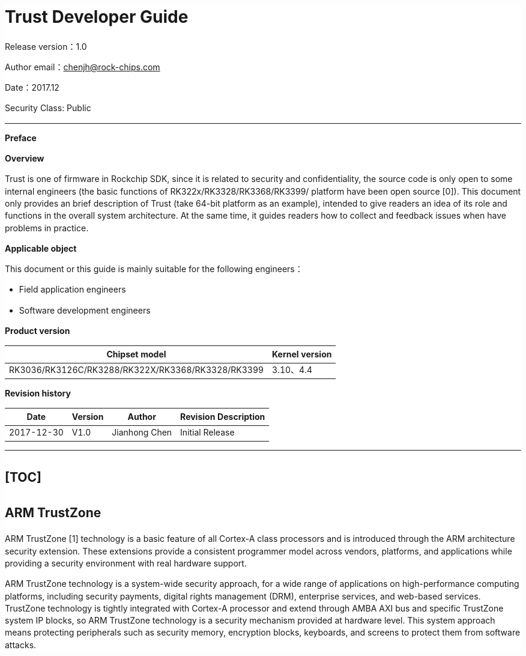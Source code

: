 # Trust Developer Guide

Release version：1.0

Author email：chenjh@rock-chips.com

Date：2017.12

Security Class: Public

-----------

**Preface**

**Overview**

Trust is one of firmware in Rockchip SDK, since it is related to security and confidentiality, the source code is only open to some internal engineers (the basic functions of RK322x/RK3328/RK3368/RK3399/ platform have been open source [0]). This document only provides an brief description of Trust (take 64-bit platform as an example), intended to give readers an idea of its role and functions in the overall system architecture. At the same time, it guides readers how to collect and feedback issues when have problems in practice.

**Applicable object**

This document or this guide is mainly suitable for the following engineers：

* Field application engineers

* Software development engineers

**Product version**

| **Chipset model**                                 | **Kernel version** |
| ------------------------------------------------- | :----------------- |
| RK3036/RK3126C/RK3288/RK322X/RK3368/RK3328/RK3399 | 3.10、4.4          |

**Revision history**

| **Date**   | **Version** | **Author**    | **Revision Description** |
| ---------- | ----------- | ------------- | ------------------------ |
| 2017-12-30 | V1.0        | Jianhong Chen | Initial Release          |

------
[TOC]
------

## ARM TrustZone

ARM TrustZone [1] technology is a basic feature of all Cortex-A class processors and is introduced through the ARM architecture security extension. These extensions provide a consistent programmer model across vendors, platforms, and applications while providing a security environment with real hardware support.

ARM TrustZone technology is a system-wide security approach, for a wide range of applications on high-performance computing platforms, including security payments, digital rights management (DRM), enterprise services, and web-based services. TrustZone technology is tightly integrated with Cortex-A processor and extend through AMBA AXI bus and specific TrustZone system IP blocks, so ARM TrustZone technology is a security mechanism provided at hardware level. This system approach means protecting peripherals such as security memory, encryption blocks, keyboards, and screens to protect them from software attacks.

